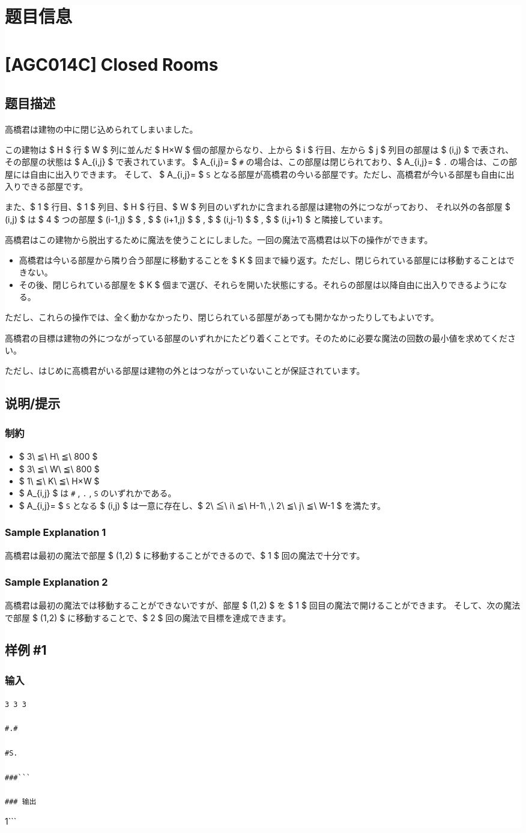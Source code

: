 # 题目信息

# [AGC014C] Closed Rooms

## 题目描述

[problemUrl]: https://atcoder.jp/contests/agc014/tasks/agc014_c

高橋君は建物の中に閉じ込められてしまいました。

この建物は $ H $ 行 $ W $ 列に並んだ $ H×W $ 個の部屋からなり、上から $ i $ 行目、左から $ j $ 列目の部屋は $ (i,j) $ で表され、その部屋の状態は $ A_{i,j} $ で表されています。 $ A_{i,j}= $ `#` の場合は、この部屋は閉じられており、$ A_{i,j}= $ `.` の場合は、この部屋には自由に出入りできます。 そして、 $ A_{i,j}= $ `S` となる部屋が高橋君の今いる部屋です。ただし、高橋君が今いる部屋も自由に出入りできる部屋です。

また、$ 1 $ 行目、$ 1 $ 列目、$ H $ 行目、$ W $ 列目のいずれかに含まれる部屋は建物の外につながっており、 それ以外の各部屋 $ (i,j) $ は $ 4 $ つの部屋 $ (i-1,j) $ $ , $ $ (i+1,j) $ $ , $ $ (i,j-1) $ $ , $ $ (i,j+1) $ と隣接しています。

高橋君はこの建物から脱出するために魔法を使うことにしました。一回の魔法で高橋君は以下の操作ができます。

- 高橋君は今いる部屋から隣り合う部屋に移動することを $ K $ 回まで繰り返す。ただし、閉じられている部屋には移動することはできない。
- その後、閉じられている部屋を $ K $ 個まで選び、それらを開いた状態にする。それらの部屋は以降自由に出入りできるようになる。

ただし、これらの操作では、全く動かなかったり、閉じられている部屋があっても開かなかったりしてもよいです。

高橋君の目標は建物の外につながっている部屋のいずれかにたどり着くことです。そのために必要な魔法の回数の最小値を求めてください。

ただし、はじめに高橋君がいる部屋は建物の外とはつながっていないことが保証されています。

## 说明/提示

### 制約

- $ 3\ ≦\ H\ ≦\ 800 $
- $ 3\ ≦\ W\ ≦\ 800 $
- $ 1\ ≦\ K\ ≦\ H×W $
- $ A_{i,j} $ は `#` , `.` , `S` のいずれかである。
- $ A_{i,j}= $ `S` となる $ (i,j) $ は一意に存在し、$ 2\ ≦\ i\ ≦\ H-1\ ,\ 2\ ≦\ j\ ≦\ W-1 $ を満たす。

### Sample Explanation 1

高橋君は最初の魔法で部屋 $ (1,2) $ に移動することができるので、$ 1 $ 回の魔法で十分です。

### Sample Explanation 2

高橋君は最初の魔法では移動することができないですが、部屋 $ (1,2) $ を $ 1 $ 回目の魔法で開けることができます。 そして、次の魔法で部屋 $ (1,2) $ に移動することで、$ 2 $ 回の魔法で目標を達成できます。

## 样例 #1

### 输入

```
3 3 3

#.#

#S.

###```

### 输出

```
1```
